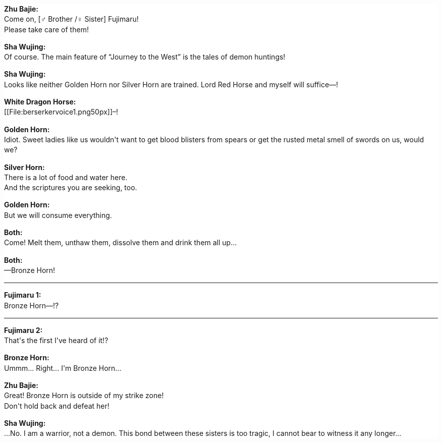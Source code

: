    
**Zhu Bajie:**   
Come on, [♂ Brother /♀ Sister] Fujimaru!  
Please take care of them!  
  
   
**Sha Wujing:**   
Of course. The main feature of “Journey to the West” is the tales of demon huntings!  
  
   
**Sha Wujing:**   
Looks like neither Golden Horn nor Silver Horn are trained. Lord Red Horse and myself will suffice&mdash;!  
  
   
**White Dragon Horse:**   
[[File:berserkervoice1.png50px]]&ndash;!  
  
   
**Golden Horn:**   
Idiot. Sweet ladies like us wouldn't want to get blood blisters from spears or get the rusted metal smell of swords on us, would we?  
  
   
**Silver Horn:**   
There is a lot of food and water here.  
And the scriptures you are seeking, too.  
  
   
**Golden Horn:**   
But we will consume everything.  
  
   
**Both:**   
Come! Melt them, unthaw them, dissolve them and drink them all up...  
  
   
**Both:**   
&mdash;Bronze Horn!  
  
   
---  
  
**Fujimaru 1:**   
Bronze Horn&mdash;!?  
  
---  
  
**Fujimaru 2:**   
That's the first I've heard of it!?  
   
  
   
**Bronze Horn:**   
Ummm... Right... I'm Bronze Horn...  
  
   
**Zhu Bajie:**   
Great! Bronze Horn is outside of my strike zone!  
Don't hold back and defeat her!  
  
   
**Sha Wujing:**   
...No. I am a warrior, not a demon. This bond between these sisters is too tragic, I cannot bear to witness it any longer...  
  